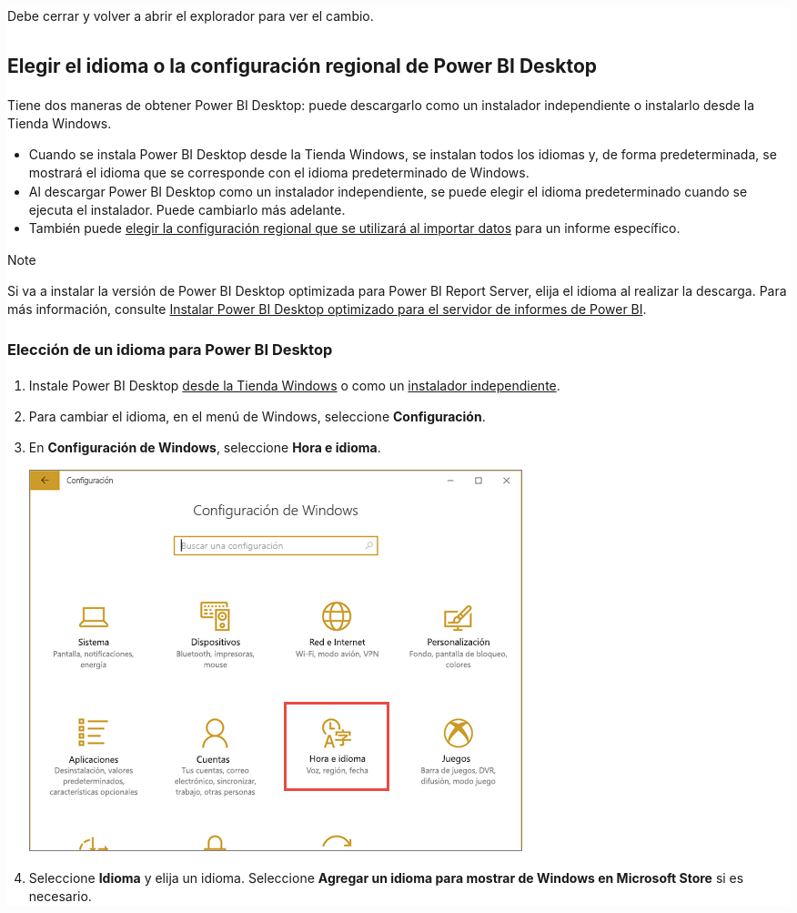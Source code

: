    Debe cerrar y volver a abrir el explorador para ver el cambio.

## <a name="choose-the-language-or-locale-of-power-bi-desktop"></a>Elegir el idioma o la configuración regional de Power BI Desktop
Tiene dos maneras de obtener Power BI Desktop: puede descargarlo como un instalador independiente o instalarlo desde la Tienda Windows.

* Cuando se instala Power BI Desktop desde la Tienda Windows, se instalan todos los idiomas y, de forma predeterminada, se mostrará el idioma que se corresponde con el idioma predeterminado de Windows.
* Al descargar Power BI Desktop como un instalador independiente, se puede elegir el idioma predeterminado cuando se ejecuta el instalador. Puede cambiarlo más adelante.
* También puede [elegir la configuración regional que se utilizará al importar datos](#choose-the-locale-for-importing-data-into-power-bi-desktop) para un informe específico.

> [!NOTE]
> Si va a instalar la versión de Power BI Desktop optimizada para Power BI Report Server, elija el idioma al realizar la descarga. Para más información, consulte [Instalar Power BI Desktop optimizado para el servidor de informes de Power BI](../report-server/install-powerbi-desktop.md).

### <a name="choose-a-language-for-power-bi-desktop"></a>Elección de un idioma para Power BI Desktop 
1. Instale Power BI Desktop [desde la Tienda Windows](https://aka.ms/pbidesktopstore) o como un [instalador independiente](https://aka.ms/pbiSingleInstaller).
2. Para cambiar el idioma, en el menú de Windows, seleccione **Configuración**.

3. En **Configuración de Windows**, seleccione **Hora e idioma**.
   
     ![Captura de pantalla de Power BI Desktop en la que se muestra el cuadro de diálogo Configuración de Windows.](media/supported-languages-countries-regions/power-bi-service-windows-settings.png)
4. Seleccione **Idioma** y elija un idioma. Seleccione **Agregar un idioma para mostrar de Windows en Microsoft Store** si es necesario.
   